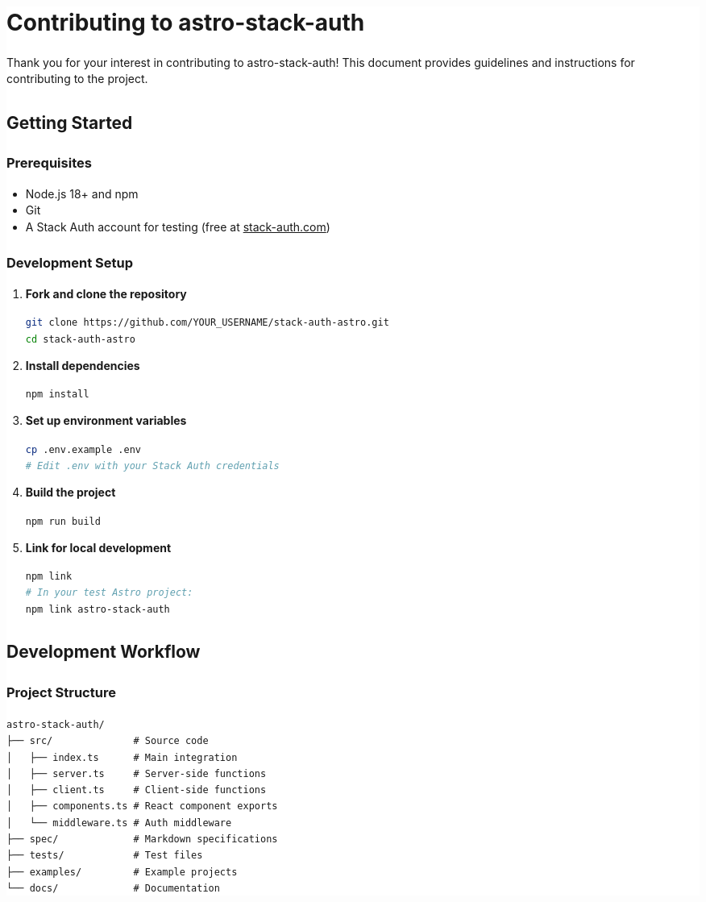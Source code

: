 # Contributing to astro-stack-auth

Thank you for your interest in contributing to astro-stack-auth! This document provides guidelines and instructions for contributing to the project.

## Getting Started

### Prerequisites
- Node.js 18+ and npm
- Git
- A Stack Auth account for testing (free at [stack-auth.com](https://stack-auth.com))

### Development Setup

1. **Fork and clone the repository**
   ```bash
   git clone https://github.com/YOUR_USERNAME/stack-auth-astro.git
   cd stack-auth-astro
   ```

2. **Install dependencies**
   ```bash
   npm install
   ```

3. **Set up environment variables**
   ```bash
   cp .env.example .env
   # Edit .env with your Stack Auth credentials
   ```

4. **Build the project**
   ```bash
   npm run build
   ```

5. **Link for local development**
   ```bash
   npm link
   # In your test Astro project:
   npm link astro-stack-auth
   ```

## Development Workflow

### Project Structure
```
astro-stack-auth/
├── src/              # Source code
│   ├── index.ts      # Main integration
│   ├── server.ts     # Server-side functions
│   ├── client.ts     # Client-side functions
│   ├── components.ts # React component exports
│   └── middleware.ts # Auth middleware
├── spec/             # Markdown specifications
├── tests/            # Test files
├── examples/         # Example projects
└── docs/             # Documentation
```
